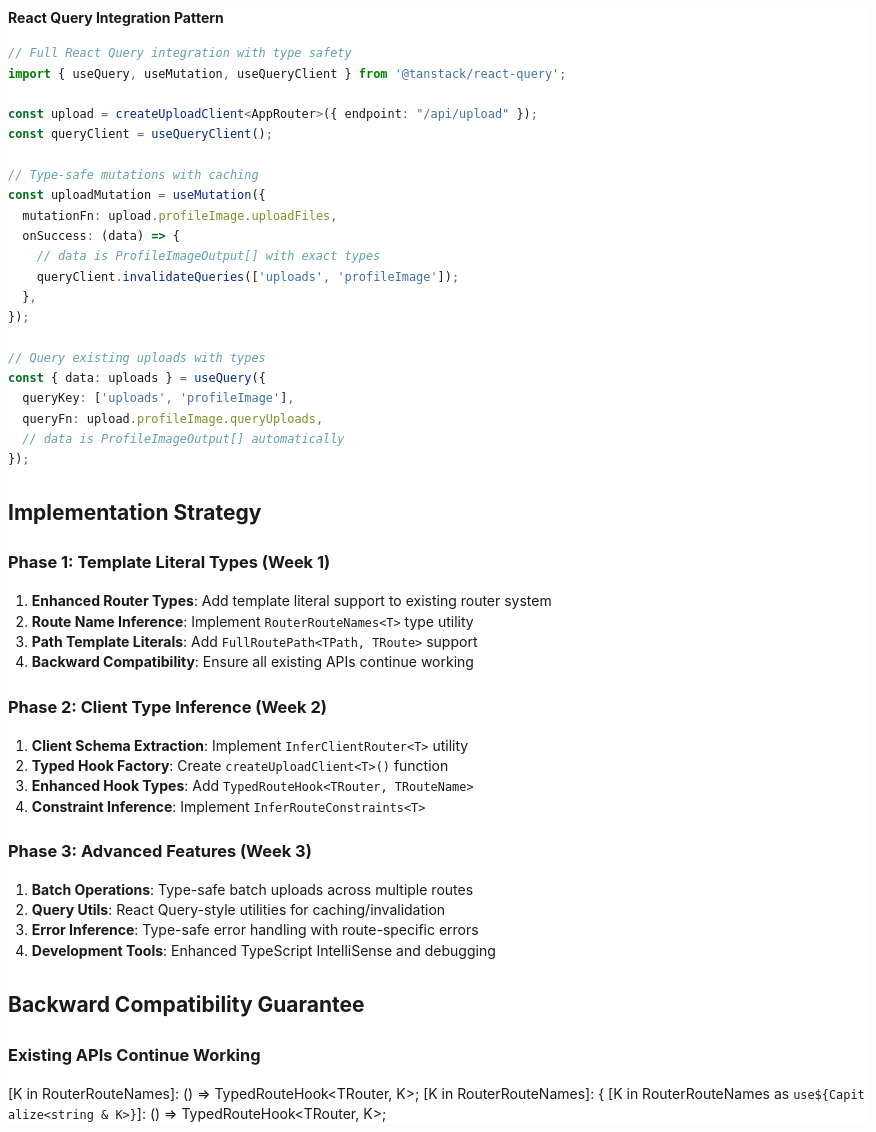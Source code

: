 **React Query Integration Pattern**

```typescript
// Full React Query integration with type safety
import { useQuery, useMutation, useQueryClient } from '@tanstack/react-query';

const upload = createUploadClient<AppRouter>({ endpoint: "/api/upload" });
const queryClient = useQueryClient();

// Type-safe mutations with caching
const uploadMutation = useMutation({
  mutationFn: upload.profileImage.uploadFiles,
  onSuccess: (data) => {
    // data is ProfileImageOutput[] with exact types
    queryClient.invalidateQueries(['uploads', 'profileImage']);
  },
});

// Query existing uploads with types
const { data: uploads } = useQuery({
  queryKey: ['uploads', 'profileImage'],
  queryFn: upload.profileImage.queryUploads,
  // data is ProfileImageOutput[] automatically
});
```

## Implementation Strategy

### Phase 1: Template Literal Types (Week 1)

1. **Enhanced Router Types**: Add template literal support to existing router system
2. **Route Name Inference**: Implement `RouterRouteNames<T>` type utility
3. **Path Template Literals**: Add `FullRoutePath<TPath, TRoute>` support
4. **Backward Compatibility**: Ensure all existing APIs continue working

### Phase 2: Client Type Inference (Week 2)

1. **Client Schema Extraction**: Implement `InferClientRouter<T>` utility
2. **Typed Hook Factory**: Create `createUploadClient<T>()` function
3. **Enhanced Hook Types**: Add `TypedRouteHook<TRouter, TRouteName>`
4. **Constraint Inference**: Implement `InferRouteConstraints<T>`

### Phase 3: Advanced Features (Week 3)

1. **Batch Operations**: Type-safe batch uploads across multiple routes
2. **Query Utils**: React Query-style utilities for caching/invalidation
3. **Error Inference**: Type-safe error handling with route-specific errors
4. **Development Tools**: Enhanced TypeScript IntelliSense and debugging

## Backward Compatibility Guarantee

### Existing APIs Continue Working


  [K in RouterRouteNames<TRouter>]: () => TypedRouteHook<TRouter, K>;
  [K in RouterRouteNames<TRouter>]: {
  [K in RouterRouteNames<TRouter> as `use${Capitalize<string & K>}`]: () => TypedRouteHook<TRouter, K>;